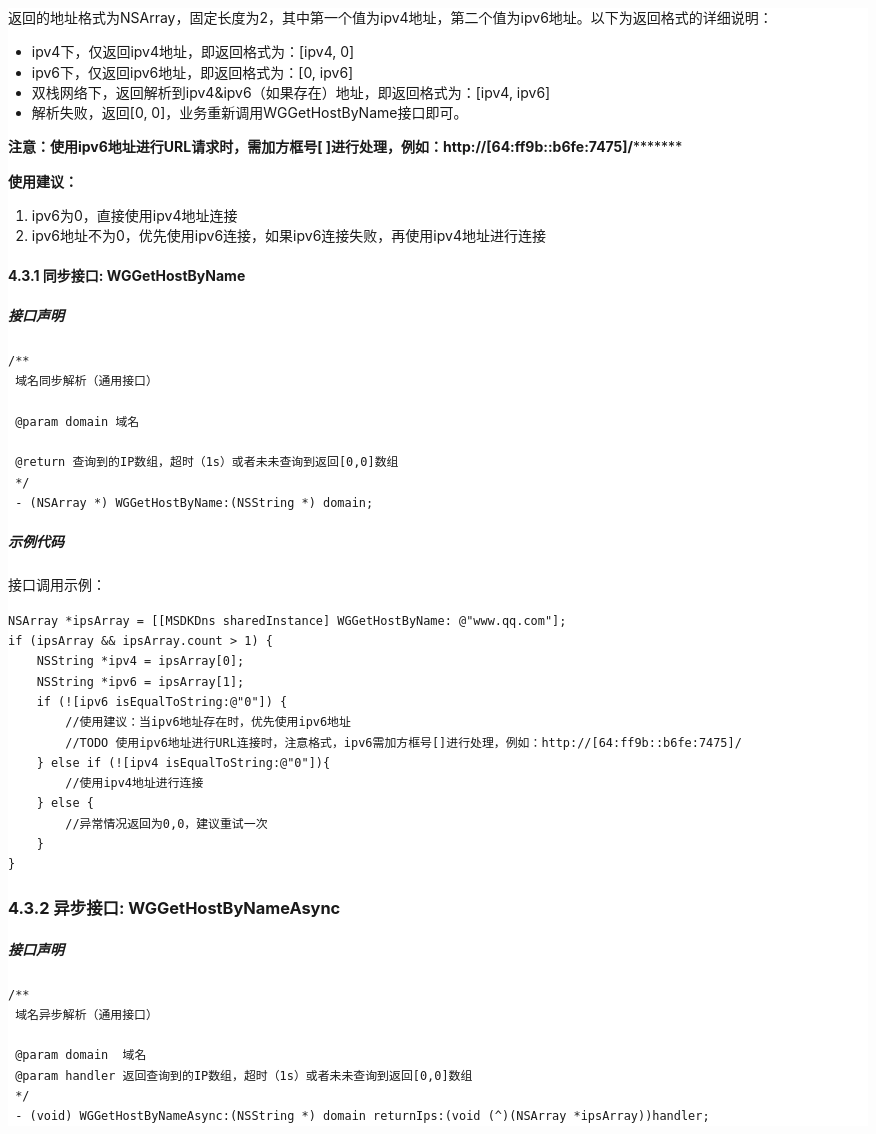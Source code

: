返回的地址格式为NSArray，固定长度为2，其中第一个值为ipv4地址，第二个值为ipv6地址。以下为返回格式的详细说明：

- ipv4下，仅返回ipv4地址，即返回格式为：[ipv4, 0]
- ipv6下，仅返回ipv6地址，即返回格式为：[0, ipv6]
- 双栈网络下，返回解析到ipv4&ipv6（如果存在）地址，即返回格式为：[ipv4, ipv6]
- 解析失败，返回[0, 0]，业务重新调用WGGetHostByName接口即可。

**注意：使用ipv6地址进行URL请求时，需加方框号[ ]进行处理，例如：http://[64:ff9b::b6fe:7475]/*********

**使用建议：**

1. ipv6为0，直接使用ipv4地址连接
2. ipv6地址不为0，优先使用ipv6连接，如果ipv6连接失败，再使用ipv4地址进行连接

#### 4.3.1 同步接口: WGGetHostByName

##### 接口声明
    /**
     域名同步解析（通用接口）
     
     @param domain 域名
     
     @return 查询到的IP数组，超时（1s）或者未未查询到返回[0,0]数组
     */
     - (NSArray *) WGGetHostByName:(NSString *) domain;

##### 示例代码

接口调用示例：

    NSArray *ipsArray = [[MSDKDns sharedInstance] WGGetHostByName: @"www.qq.com"];
    if (ipsArray && ipsArray.count > 1) {
        NSString *ipv4 = ipsArray[0];
        NSString *ipv6 = ipsArray[1];
        if (![ipv6 isEqualToString:@"0"]) {
            //使用建议：当ipv6地址存在时，优先使用ipv6地址
            //TODO 使用ipv6地址进行URL连接时，注意格式，ipv6需加方框号[]进行处理，例如：http://[64:ff9b::b6fe:7475]/
        } else if (![ipv4 isEqualToString:@"0"]){
            //使用ipv4地址进行连接
        } else {
            //异常情况返回为0,0，建议重试一次
        }
    }

### 4.3.2 异步接口: WGGetHostByNameAsync

##### 接口声明

    /**
     域名异步解析（通用接口）
     
     @param domain  域名
     @param handler 返回查询到的IP数组，超时（1s）或者未未查询到返回[0,0]数组
     */
     - (void) WGGetHostByNameAsync:(NSString *) domain returnIps:(void (^)(NSArray *ipsArray))handler;
